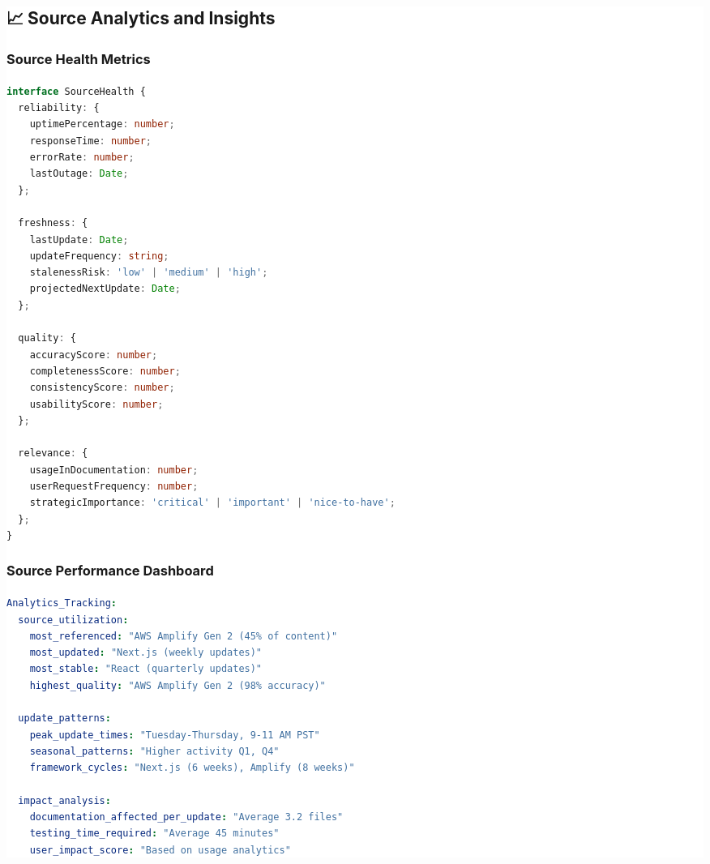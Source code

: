 ## 📈 Source Analytics and Insights

### Source Health Metrics
```typescript
interface SourceHealth {
  reliability: {
    uptimePercentage: number;
    responseTime: number;
    errorRate: number;
    lastOutage: Date;
  };
  
  freshness: {
    lastUpdate: Date;
    updateFrequency: string;
    stalenessRisk: 'low' | 'medium' | 'high';
    projectedNextUpdate: Date;
  };
  
  quality: {
    accuracyScore: number;
    completenessScore: number;
    consistencyScore: number;
    usabilityScore: number;
  };
  
  relevance: {
    usageInDocumentation: number;
    userRequestFrequency: number;
    strategicImportance: 'critical' | 'important' | 'nice-to-have';
  };
}
```

### Source Performance Dashboard
```yaml
Analytics_Tracking:
  source_utilization:
    most_referenced: "AWS Amplify Gen 2 (45% of content)"
    most_updated: "Next.js (weekly updates)"
    most_stable: "React (quarterly updates)"
    highest_quality: "AWS Amplify Gen 2 (98% accuracy)"
    
  update_patterns:
    peak_update_times: "Tuesday-Thursday, 9-11 AM PST"
    seasonal_patterns: "Higher activity Q1, Q4"
    framework_cycles: "Next.js (6 weeks), Amplify (8 weeks)"
    
  impact_analysis:
    documentation_affected_per_update: "Average 3.2 files"
    testing_time_required: "Average 45 minutes"
    user_impact_score: "Based on usage analytics"
```
